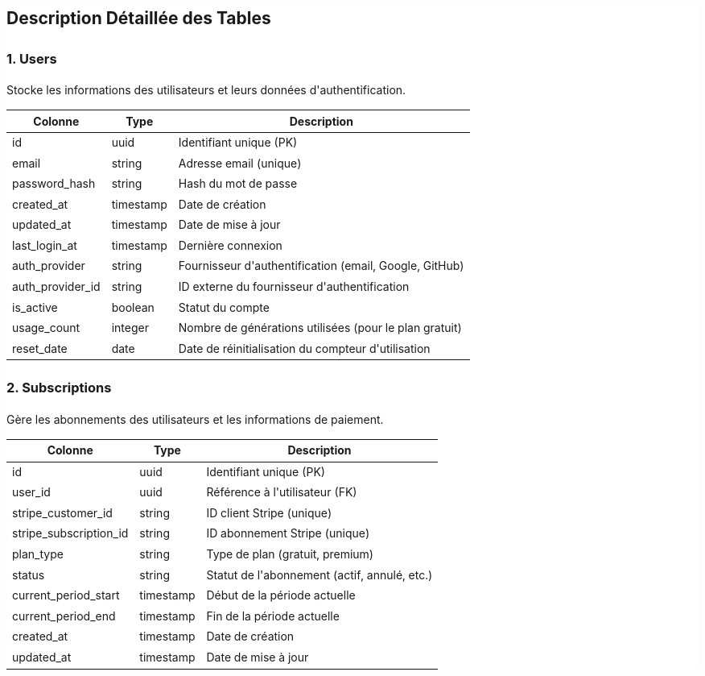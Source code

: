
## Description Détaillée des Tables

### 1. Users

Stocke les informations des utilisateurs et leurs données d'authentification.

| Colonne | Type | Description |
|---------|------|-------------|
| id | uuid | Identifiant unique (PK) |
| email | string | Adresse email (unique) |
| password_hash | string | Hash du mot de passe |
| created_at | timestamp | Date de création |
| updated_at | timestamp | Date de mise à jour |
| last_login_at | timestamp | Dernière connexion |
| auth_provider | string | Fournisseur d'authentification (email, Google, GitHub) |
| auth_provider_id | string | ID externe du fournisseur d'authentification |
| is_active | boolean | Statut du compte |
| usage_count | integer | Nombre de générations utilisées (pour le plan gratuit) |
| reset_date | date | Date de réinitialisation du compteur d'utilisation |

### 2. Subscriptions

Gère les abonnements des utilisateurs et les informations de paiement.

| Colonne | Type | Description |
|---------|------|-------------|
| id | uuid | Identifiant unique (PK) |
| user_id | uuid | Référence à l'utilisateur (FK) |
| stripe_customer_id | string | ID client Stripe (unique) |
| stripe_subscription_id | string | ID abonnement Stripe (unique) |
| plan_type | string | Type de plan (gratuit, premium) |
| status | string | Statut de l'abonnement (actif, annulé, etc.) |
| current_period_start | timestamp | Début de la période actuelle |
| current_period_end | timestamp | Fin de la période actuelle |
| created_at | timestamp | Date de création |
| updated_at | timestamp | Date de mise à jour |
